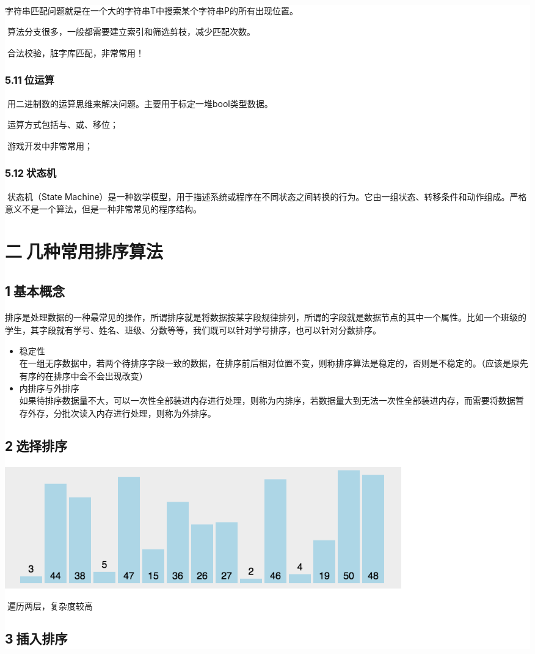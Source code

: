 ​		字符串匹配问题就是在一个大的字符串T中搜索某个字符串P的所有出现位置。

​		算法分支很多，一般都需要建立索引和筛选剪枝，减少匹配次数。

​		合法校验，脏字库匹配，非常常用！

### 5.11 位运算

​		用二进制数的运算思维来解决问题。主要用于标定一堆bool类型数据。

​		运算方式包括与、或、移位；

​		游戏开发中非常常用；

### 5.12 状态机

​		状态机（State Machine）是一种数学模型，用于描述系统或程序在不同状态之间转换的行为。它由一组状态、转移条件和动作组成。严格意义不是一个算法，但是一种非常常见的程序结构。

# 二 几种常用排序算法

## **1 基本概念**

排序是处理数据的一种最常见的操作，所谓排序就是将数据按某字段规律排列，所谓的字段就是数据节点的其中一个属性。比如一个班级的学生，其字段就有学号、姓名、班级、分数等等，我们既可以针对学号排序，也可以针对分数排序。

- 稳定性  
  在一组无序数据中，若两个待排序字段一致的数据，在排序前后相对位置不变，则称排序算法是稳定的，否则是不稳定的。（应该是原先有序的在排序中会不会出现改变）
- 内排序与外排序  
  如果待排序数据量不大，可以一次性全部装进内存进行处理，则称为内排序，若数据量大到无法一次性全部装进内存，而需要将数据暂存外存，分批次读入内存进行处理，则称为外排序。  

## 	2 选择排序 

​		<img src="images/选择排序.gif" alt="选择排序" style="zoom:80%;" />

​	遍历两层，复杂度较高

## 	3 插入排序
